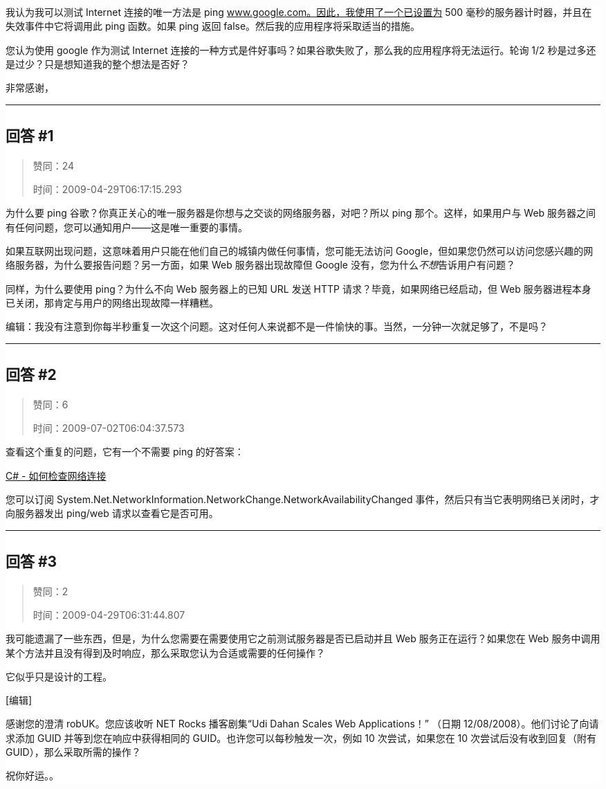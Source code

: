 我认为我可以测试 Internet 连接的唯一方法是 ping www.google.com。因此，我使用了一个已设置为 500 毫秒的服务器计时器，并且在失效事件中它将调用此 ping 函数。如果 ping 返回 false。然后我的应用程序将采取适当的措施。

您认为使用 google 作为测试 Internet 连接的一种方式是件好事吗？如果谷歌失败了，那么我的应用程序将无法运行。轮询 1/2 秒是过多还是过少？只是想知道我的整个想法是否好？

非常感谢，

* * *

## 回答 #1

> 赞同：24
> 
> 时间：2009-04-29T06:17:15.293

为什么要 ping 谷歌？你真正关心的唯一服务器是你想与之交谈的网络服务器，对吧？所以 ping 那个。这样，如果用户与 Web 服务器之间有任何问题，您可以通知用户——这是唯一重要的事情。

如果互联网出现问题，这意味着用户只能在他们自己的城镇内做任何事情，您可能无法访问 Google，但如果您仍然可以访问您感兴趣的网络服务器，为什么要报告问题？另一方面，如果 Web 服务器出现故障但 Google 没有，您为什么*不想*告诉用户有问题？

同样，为什么要使用 ping？为什么不向 Web 服务器上的已知 URL 发送 HTTP 请求？毕竟，如果网络已经启动，但 Web 服务器进程本身已关闭，那肯定与用户的网络出现故障一样糟糕。

编辑：我没有注意到你每半秒重复一次这个问题。这对任何人来说都不是一件愉快的事。当然，一分钟一次就足够了，不是吗？

* * *

## 回答 #2

> 赞同：6
> 
> 时间：2009-07-02T06:04:37.573

查看这个重复的问题，它有一个不需要 ping 的好答案：

[C# - 如何检查网络连接](https://stackoverflow.com/questions/520347/c-how-do-i-check-for-a-network-connection)

您可以订阅 System.Net.NetworkInformation.NetworkChange.NetworkAvailabilityChanged 事件，然后只有当它表明网络已关闭时，才向服务器发出 ping/web 请求以查看它是否可用。

* * *

## 回答 #3

> 赞同：2
> 
> 时间：2009-04-29T06:31:44.807

我可能遗漏了一些东西，但是，为什么您需要在需要使用它之前测试服务器是否已启动并且 Web 服务正在运行？如果您在 Web 服务中调用某个方法并且没有得到及时响应，那么采取您认为合适或需要的任何操作？

它似乎只是设计的工程。

[编辑]

感谢您的澄清 robUK。您应该收听 NET Rocks 播客剧集“Udi Dahan Scales Web Applications！” （日期 12/08/2008）。他们讨论了向请求添加 GUID 并等到您在响应中获得相同的 GUID。也许您可以每秒触发一次，例如 10 次尝试，如果您在 10 次尝试后没有收到回复（附有 GUID），那么采取所需的操作？

祝你好运。。
